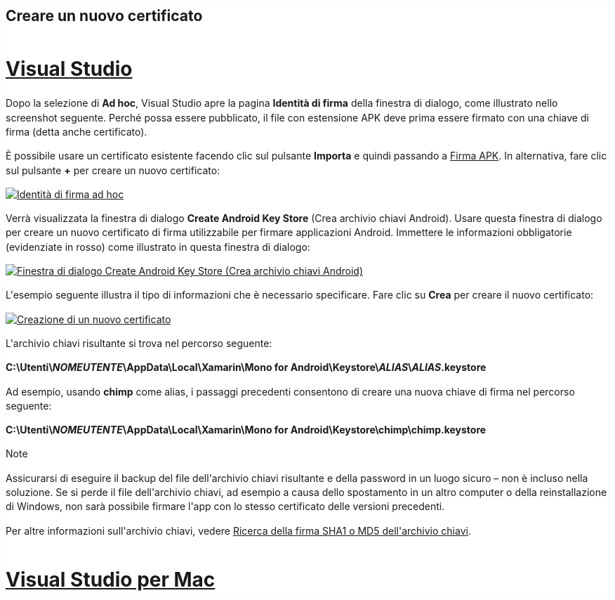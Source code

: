 ## <a name="create-a-new-certificate"></a>Creare un nuovo certificato

# <a name="visual-studiotabvswin"></a>[Visual Studio](#tab/vswin)

Dopo la selezione di **Ad hoc**, Visual Studio apre la pagina **Identità di firma** della finestra di dialogo, come illustrato nello screenshot seguente. Perché possa essere pubblicato, il file con estensione APK deve prima essere firmato con una chiave di firma (detta anche certificato).

È possibile usare un certificato esistente facendo clic sul pulsante **Importa** e quindi passando a [Firma APK](#signapkvs). In alternativa, fare clic sul pulsante **+** per creare un nuovo certificato:

[![Identità di firma ad hoc](images/vs/02-ad-hoc-signing-identity-vs-sml.png)](images/vs/02-ad-hoc-signing-identity-vs.png#lightbox)

Verrà visualizzata la finestra di dialogo **Create Android Key Store** (Crea archivio chiavi Android). Usare questa finestra di dialogo per creare un nuovo certificato di firma utilizzabile per firmare applicazioni Android. Immettere le informazioni obbligatorie (evidenziate in rosso) come illustrato in questa finestra di dialogo:

[![Finestra di dialogo Create Android Key Store (Crea archivio chiavi Android)](images/vs/03-create-android-key-store-vs-sml.png)](images/vs/03-create-android-key-store-vs.png#lightbox)

L'esempio seguente illustra il tipo di informazioni che è necessario specificare. Fare clic su **Crea** per creare il nuovo certificato:

[![Creazione di un nuovo certificato](images/vs/04-key-store-example-vs-sml.png)](images/vs/04-key-store-example-vs.png#lightbox)

L'archivio chiavi risultante si trova nel percorso seguente:

**C:\\Utenti\\*NOMEUTENTE*\\AppData\\Local\\Xamarin\\Mono for Android\\Keystore\\*ALIAS*\\*ALIAS*.keystore**

Ad esempio, usando **chimp** come alias, i passaggi precedenti consentono di creare una nuova chiave di firma nel percorso seguente:

**C:\\Utenti\\*NOMEUTENTE*\\AppData\\Local\\Xamarin\\Mono for Android\\Keystore\\chimp\\chimp.keystore**

> [!NOTE]
> Assicurarsi di eseguire il backup del file dell'archivio chiavi risultante e della password in un luogo sicuro &ndash; non è incluso nella soluzione. Se si perde il file dell'archivio chiavi, ad esempio a causa dello spostamento in un altro computer o della reinstallazione di Windows, non sarà possibile firmare l'app con lo stesso certificato delle versioni precedenti.

Per altre informazioni sull'archivio chiavi, vedere [Ricerca della firma SHA1 o MD5 dell'archivio chiavi](~/android/deploy-test/signing/keystore-signature.md).

# <a name="visual-studio-for-mactabvsmac"></a>[Visual Studio per Mac](#tab/vsmac)
